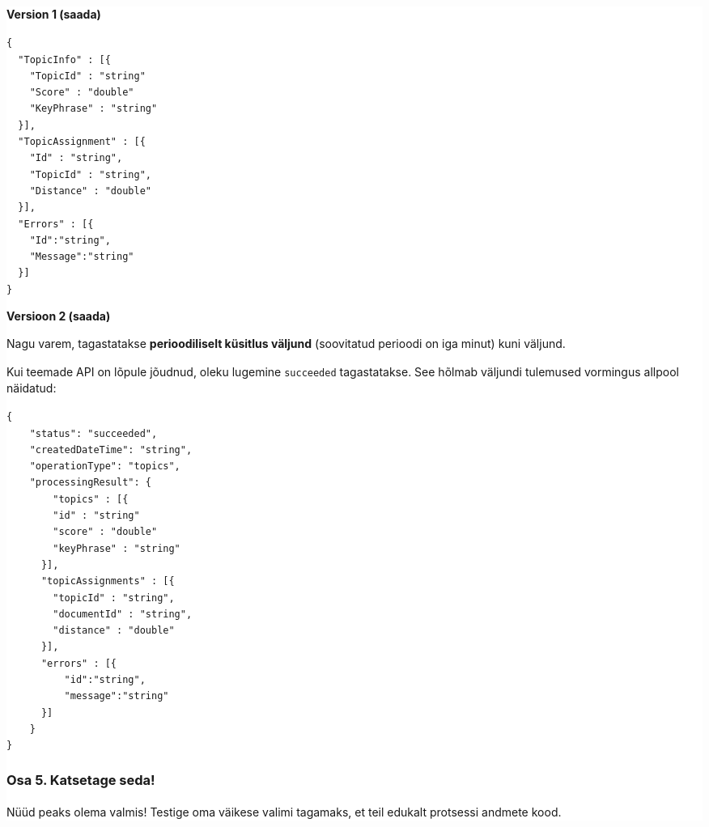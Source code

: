 **Version 1 (saada)**

    {
      "TopicInfo" : [{
        "TopicId" : "string"
        "Score" : "double"
        "KeyPhrase" : "string"
      }],
      "TopicAssignment" : [{
        "Id" : "string",
        "TopicId" : "string",
        "Distance" : "double"
      }],
      "Errors" : [{
        "Id":"string",
        "Message":"string"
      }]
    }

**Versioon 2 (saada)**

Nagu varem, tagastatakse **perioodiliselt küsitlus väljund** (soovitatud perioodi on iga minut) kuni väljund. 

Kui teemade API on lõpule jõudnud, oleku lugemine `succeeded` tagastatakse. See hõlmab väljundi tulemused vormingus allpool näidatud:

    {
        "status": "succeeded",
        "createdDateTime": "string",
        "operationType": "topics",
        "processingResult": {
            "topics" : [{
            "id" : "string"
            "score" : "double"
            "keyPhrase" : "string"
          }],
          "topicAssignments" : [{
            "topicId" : "string",
            "documentId" : "string",
            "distance" : "double"
          }],
          "errors" : [{
              "id":"string",
              "message":"string"
          }]
        }
    }

### <a name="part-5-test-it"></a>Osa 5. Katsetage seda! ###

Nüüd peaks olema valmis! Testige oma väikese valimi tagamaks, et teil edukalt protsessi andmete kood.
